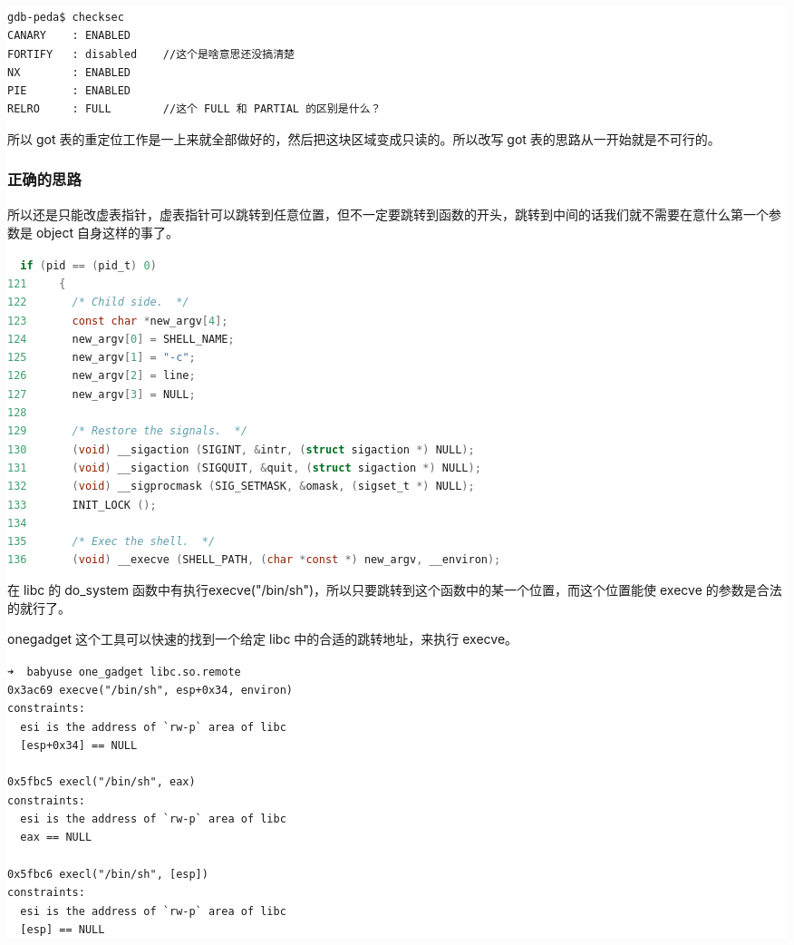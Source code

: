 ```assembly
gdb-peda$ checksec
CANARY    : ENABLED
FORTIFY   : disabled	//这个是啥意思还没搞清楚
NX        : ENABLED
PIE       : ENABLED
RELRO     : FULL		//这个 FULL 和 PARTIAL 的区别是什么？
```

所以 got 表的重定位工作是一上来就全部做好的，然后把这块区域变成只读的。所以改写 got 表的思路从一开始就是不可行的。

### 正确的思路

所以还是只能改虚表指针，虚表指针可以跳转到任意位置，但不一定要跳转到函数的开头，跳转到中间的话我们就不需要在意什么第一个参数是 object 自身这样的事了。

```C
  if (pid == (pid_t) 0)
121	    {
122	      /* Child side.  */
123	      const char *new_argv[4];
124	      new_argv[0] = SHELL_NAME;
125	      new_argv[1] = "-c";
126	      new_argv[2] = line;
127	      new_argv[3] = NULL;
128	
129	      /* Restore the signals.  */
130	      (void) __sigaction (SIGINT, &intr, (struct sigaction *) NULL);
131	      (void) __sigaction (SIGQUIT, &quit, (struct sigaction *) NULL);
132	      (void) __sigprocmask (SIG_SETMASK, &omask, (sigset_t *) NULL);
133	      INIT_LOCK ();
134	
135	      /* Exec the shell.  */
136	      (void) __execve (SHELL_PATH, (char *const *) new_argv, __environ);
```

在 libc 的 do_system 函数中有执行execve("/bin/sh")，所以只要跳转到这个函数中的某一个位置，而这个位置能使 execve 的参数是合法的就行了。

onegadget 这个工具可以快速的找到一个给定 libc 中的合适的跳转地址，来执行 execve。

```shell
➜  babyuse one_gadget libc.so.remote
0x3ac69	execve("/bin/sh", esp+0x34, environ)
constraints:
  esi is the address of `rw-p` area of libc
  [esp+0x34] == NULL

0x5fbc5	execl("/bin/sh", eax)
constraints:
  esi is the address of `rw-p` area of libc
  eax == NULL

0x5fbc6	execl("/bin/sh", [esp])
constraints:
  esi is the address of `rw-p` area of libc
  [esp] == NULL
```
